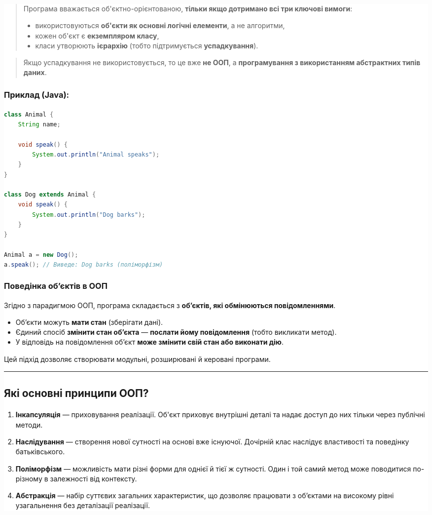 > Програма вважається об'єктно-орієнтованою, **тільки якщо дотримано всі три ключові вимоги**:
> - використовуються **об'єкти як основні логічні елементи**, а не алгоритми,
> - кожен об'єкт є **екземпляром класу**,
> - класи утворюють **ієрархію** (тобто підтримується **успадкування**).

> Якщо успадкування не використовується, то це вже **не ООП**, а **програмування з використанням абстрактних типів даних**.

### Приклад (Java):

```java
class Animal {
    String name;

    void speak() {
        System.out.println("Animal speaks");
    }
}

class Dog extends Animal {
    void speak() {
        System.out.println("Dog barks");
    }
}

Animal a = new Dog();
a.speak(); // Виведе: Dog barks (поліморфізм)
```

### Поведінка об’єктів в ООП

Згідно з парадигмою ООП, програма складається з **об’єктів, які обмінюються повідомленнями**.

- Об’єкти можуть **мати стан** (зберігати дані).
- Єдиний спосіб **змінити стан об’єкта** — **послати йому повідомлення** (тобто викликати метод).
- У відповідь на повідомлення об’єкт **може змінити свій стан або виконати дію**.

Цей підхід дозволяє створювати модульні, розширювані й керовані програми.


---

## Які основні принципи ООП?

1. **Інкапсуляція** — приховування реалізації. Об'єкт приховує внутрішні деталі та надає доступ до них тільки через публічні методи.

2. **Наслідування** — створення нової сутності на основі вже існуючої. Дочірній клас наслідує властивості та поведінку батьківського.

3. **Поліморфізм** — можливість мати різні форми для однієї й тієї ж сутності. Один і той самий метод може поводитися по-різному в залежності від контексту.

4. **Абстракція** — набір суттєвих загальних характеристик, що дозволяє працювати з об’єктами на високому рівні узагальнення без деталізації реалізації.
